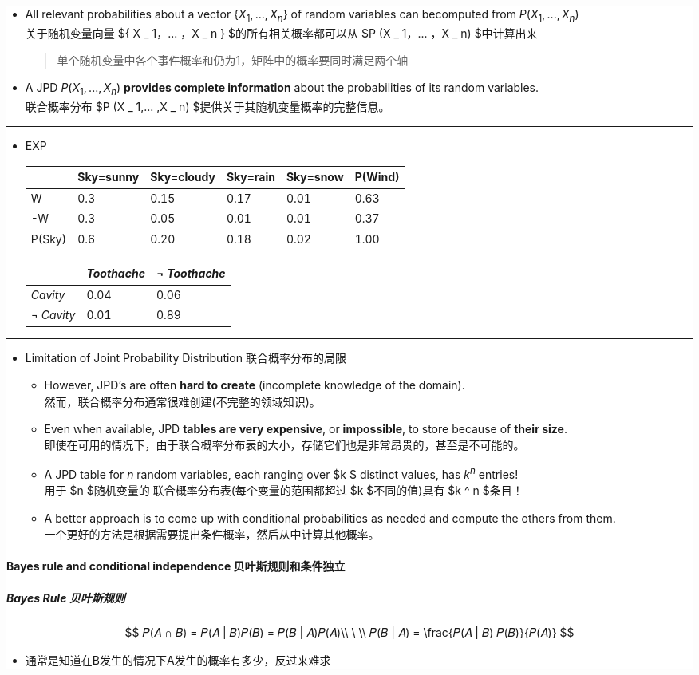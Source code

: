 - All relevant probabilities about a vector $\{X_1,...,X_n\}$ of random variables can becomputed from $P(X_1,...,X_n)$   
  关于随机变量向量 ${ X _ 1，... ，X _ n } $的所有相关概率都可以从 $P (X _ 1，... ，X _ n) $中计算出来
  
  > 单个随机变量中各个事件概率和仍为1，矩阵中的概率要同时满足两个轴

- A JPD $P(X_1,...,X_n)$ **provides complete information** about the probabilities of its random variables.   
  联合概率分布 $P (X _ 1,... ,X _ n) $提供关于其随机变量概率的完整信息。

---

- EXP
  
  |        | Sky=sunny | Sky=cloudy | Sky=rain | Sky=snow | P(Wind) |
  | ------ | --------- | ---------- | -------- | -------- | ------- |
  | W      | 0.3       | 0.15       | 0.17     | 0.01     | 0.63    |
  | -W     | 0.3       | 0.05       | 0.01     | 0.01     | 0.37    |
  | P(Sky) | 0.6       | 0.20       | 0.18     | 0.02     | 1.00    |
  
  |                 | $Toothache$ | $\neg \ Toothache$ |
  | --------------- | ----------- | ------------------ |
  | $Cavity$        | 0.04        | 0.06               |
  | $\neg \ Cavity$ | 0.01        | 0.89               |

---

- Limitation of Joint Probability Distribution 联合概率分布的局限
  
  - However, JPD’s are often **hard to create** (incomplete knowledge of the domain).   
    然而，联合概率分布通常很难创建(不完整的领域知识)。
  
  - Even when available,  JPD **tables are very expensive**, or **impossible**, to store because of **their size**.    
    即使在可用的情况下，由于联合概率分布表的大小，存储它们也是非常昂贵的，甚至是不可能的。  
  
  - A JPD table for $n$ random variables, each ranging over $k $ distinct values, has $k^n$ entries!     
    用于 $n $随机变量的 联合概率分布表(每个变量的范围都超过 $k $不同的值)具有 $k ^ n $条目！   
  
  - A better approach is to come up with conditional probabilities as needed and compute the others from them.     
    一个更好的方法是根据需要提出条件概率，然后从中计算其他概率。

#### Bayes rule and conditional independence 贝叶斯规则和条件独立

##### Bayes Rule 贝叶斯规则

$$
𝑃(𝐴 ∩ 𝐵) = 𝑃(𝐴 | 𝐵)𝑃(𝐵) = 𝑃(𝐵 | 𝐴)𝑃(𝐴)\\ 
\ \\
𝑃(𝐵 | 𝐴) = \frac{𝑃(𝐴 | 𝐵) 𝑃(𝐵)}{𝑃(𝐴)}
$$

- 通常是知道在B发生的情况下A发生的概率有多少，反过来难求  
